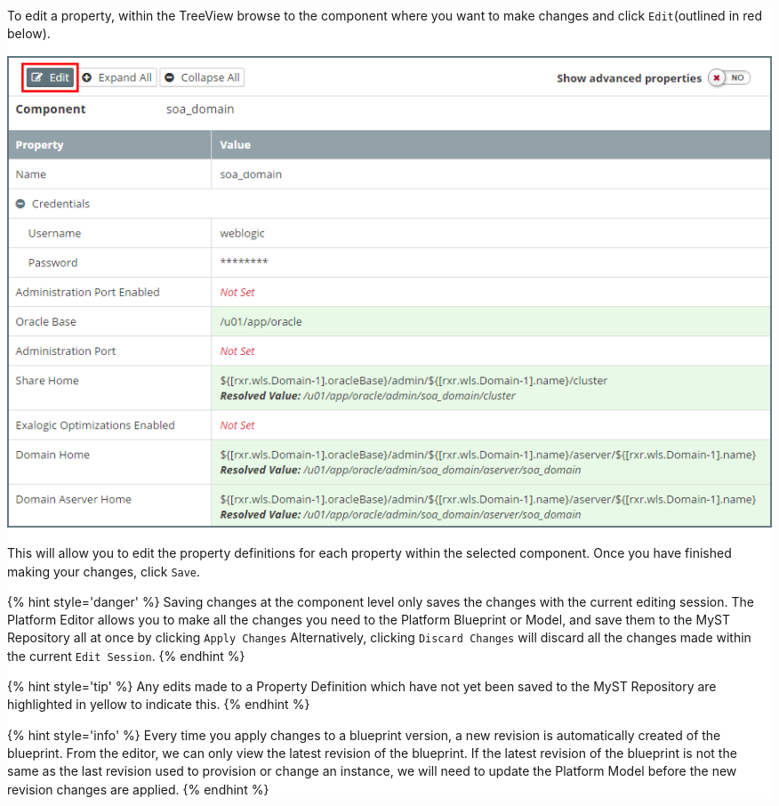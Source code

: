 To edit a property, within the TreeView browse to the component where you want to make changes and click `Edit`(outlined in red below).

![](img/editComponent.png)

This will allow you to edit the property definitions for each property within the selected component. Once you have finished making your changes, click `Save`.

{% hint style='danger' %}
Saving changes at the component level only saves the changes with the current editing session. The Platform Editor allows you to make all the changes you need to the Platform Blueprint or Model, and save them to the MyST Repository all at once by clicking `Apply Changes` Alternatively, clicking `Discard Changes` will discard all the changes made within the current `Edit Session`. 
{% endhint %}

{% hint style='tip' %}
Any edits made to a Property Definition which have not yet been saved to the MyST Repository are highlighted in yellow to indicate this.
{% endhint %}

{% hint style='info' %}
Every time you apply changes to a blueprint version, a new revision is automatically created of the blueprint. From the  editor, we can only view the latest revision of the blueprint. If the latest revision of the blueprint is not the same as the last revision used to provision or change an instance, we will need to update the Platform Model before the new revision changes are applied.
{% endhint %}
